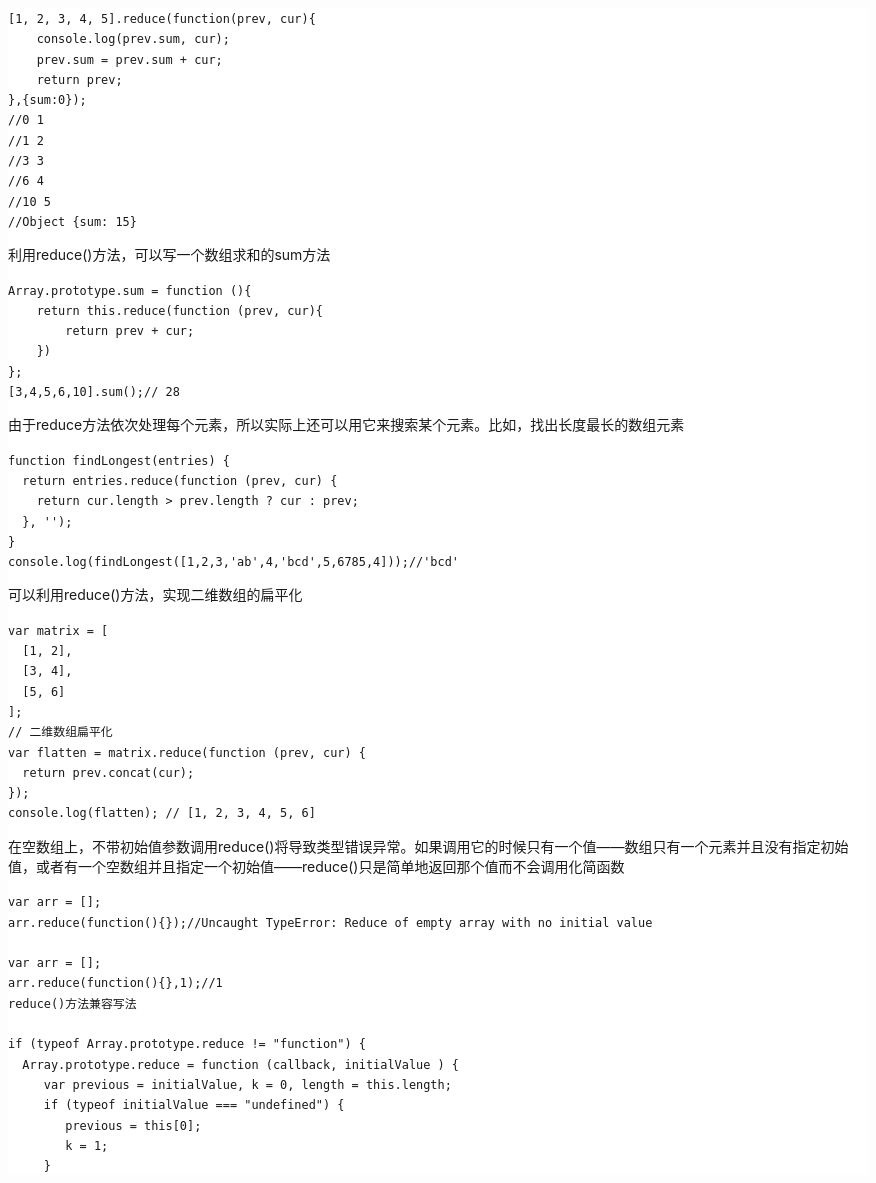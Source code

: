 
```
[1, 2, 3, 4, 5].reduce(function(prev, cur){
    console.log(prev.sum, cur);
    prev.sum = prev.sum + cur;
    return prev;
},{sum:0});
//0 1
//1 2
//3 3
//6 4
//10 5
//Object {sum: 15}
```
利用reduce()方法，可以写一个数组求和的sum方法

```
Array.prototype.sum = function (){
    return this.reduce(function (prev, cur){
        return prev + cur;
    })
};
[3,4,5,6,10].sum();// 28
```
由于reduce方法依次处理每个元素，所以实际上还可以用它来搜索某个元素。比如，找出长度最长的数组元素

```
function findLongest(entries) {
  return entries.reduce(function (prev, cur) {
    return cur.length > prev.length ? cur : prev;
  }, '');
}
console.log(findLongest([1,2,3,'ab',4,'bcd',5,6785,4]));//'bcd'
```

可以利用reduce()方法，实现二维数组的扁平化

```
var matrix = [
  [1, 2],
  [3, 4],
  [5, 6]
];
// 二维数组扁平化
var flatten = matrix.reduce(function (prev, cur) {
  return prev.concat(cur);
});
console.log(flatten); // [1, 2, 3, 4, 5, 6]
```

在空数组上，不带初始值参数调用reduce()将导致类型错误异常。如果调用它的时候只有一个值——数组只有一个元素并且没有指定初始值，或者有一个空数组并且指定一个初始值——reduce()只是简单地返回那个值而不会调用化简函数

```
var arr = [];
arr.reduce(function(){});//Uncaught TypeError: Reduce of empty array with no initial value

var arr = [];
arr.reduce(function(){},1);//1
reduce()方法兼容写法

if (typeof Array.prototype.reduce != "function") {
  Array.prototype.reduce = function (callback, initialValue ) {
     var previous = initialValue, k = 0, length = this.length;
     if (typeof initialValue === "undefined") {
        previous = this[0];
        k = 1;
     }
```